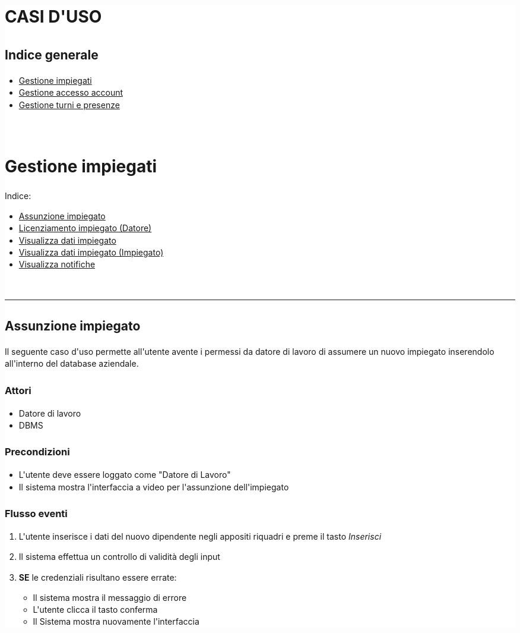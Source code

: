 # CASI D'USO

## Indice generale  

* [Gestione impiegati](#gestione-impiegati)
* [Gestione accesso account](#gestione-accesso-account)
* [Gestione turni e presenze](#gestione-turni-e-presenze)



&nbsp;



# Gestione impiegati 

Indice: 

* [Assunzione impiegato](#assunzione-impiegato)
* [Licenziamento impiegato (Datore)](#licenziamento-impiegato)
* [Visualizza dati impiegato](#visualizza-dati-impiegato)
* [Visualizza dati impiegato (Impiegato)](#visualizza-dati-impiegato)
* [Visualizza notifiche](#visualizza-notifiche)


&nbsp;

---



## Assunzione impiegato

Il seguente caso d'uso permette all'utente avente i permessi da datore di lavoro di assumere un nuovo impiegato inserendolo all'interno del database aziendale. 

### Attori 

* Datore di lavoro
* DBMS

### Precondizioni

* L'utente deve essere loggato come "Datore di Lavoro"
* Il sistema mostra l'interfaccia a video per l'assunzione dell'impiegato

### Flusso eventi

1. L'utente inserisce i dati del nuovo dipendente negli appositi riquadri e preme il tasto *Inserisci* 
 
2. Il sistema effettua un controllo di validità degli input

3. **SE** le credenziali risultano essere errate:
    * Il sistema mostra il messaggio di errore
    * L'utente clicca il tasto conferma
    * Il Sistema mostra nuovamente l'interfaccia 
  